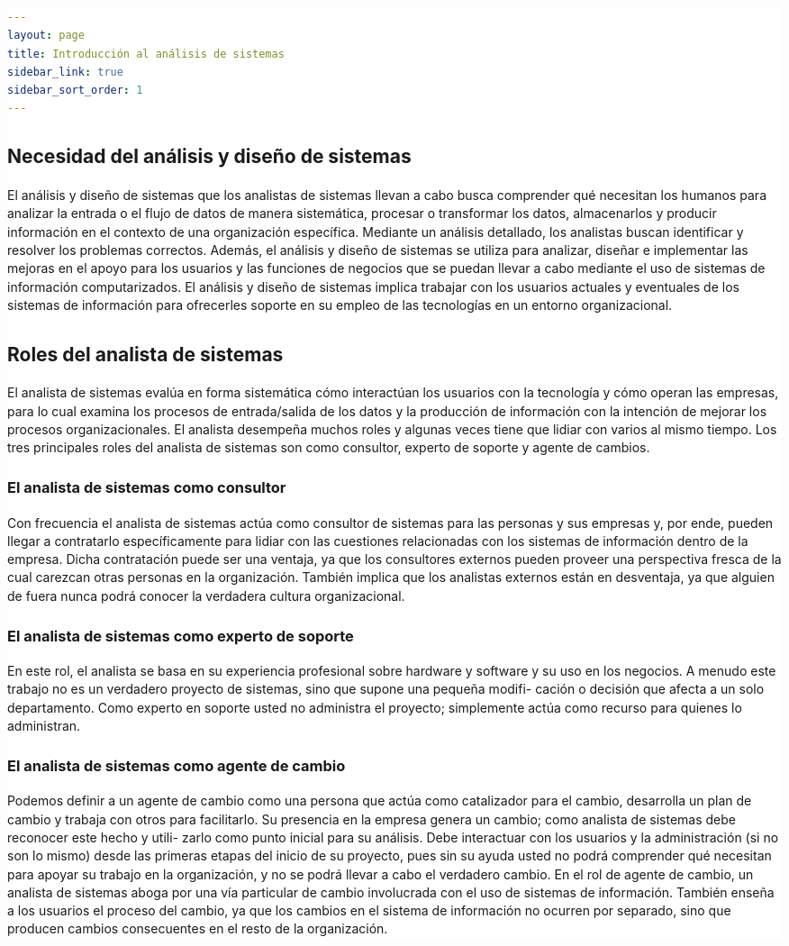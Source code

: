 ```yaml
---
layout: page
title: Introducción al análisis de sistemas
sidebar_link: true
sidebar_sort_order: 1
---
```


## Necesidad del análisis y diseño de sistemas
El análisis y diseño de sistemas que los analistas de sistemas llevan a cabo busca comprender qué necesitan los humanos para analizar la entrada o el flujo de datos de manera sistemática, procesar o transformar los datos, almacenarlos y producir información en el contexto de una organización específica. Mediante un análisis detallado, los analistas buscan identificar y resolver los problemas correctos. Además, el análisis y diseño de sistemas se utiliza para analizar, diseñar e implementar las mejoras en el apoyo para los usuarios y las funciones de negocios que se puedan llevar a cabo mediante el uso de sistemas de información computarizados.
El análisis y diseño de sistemas implica trabajar con los usuarios actuales y eventuales de los sistemas de información para ofrecerles soporte en su empleo de las tecnologías en un entorno organizacional.

## Roles del analista de sistemas
El analista de sistemas evalúa en forma sistemática cómo interactúan los usuarios con la tecnología y cómo operan las empresas, para lo cual examina los procesos de entrada/salida de los datos y la producción de información con la intención de mejorar los procesos organizacionales.
El analista desempeña muchos roles y algunas veces tiene que lidiar con varios al mismo tiempo.
Los tres principales roles del analista de sistemas son como consultor, experto de soporte y agente de cambios.

### El analista de sistemas como consultor
Con frecuencia el analista de sistemas actúa como consultor de sistemas para las personas y sus empresas y, por ende, pueden llegar a contratarlo específicamente para lidiar con las cuestiones relacionadas con los sistemas de información dentro de la empresa. Dicha contratación puede ser una ventaja, ya que los consultores externos pueden proveer una perspectiva fresca de la cual carezcan otras personas en la organización. También implica que los analistas externos están en desventaja, ya que alguien de fuera nunca podrá conocer la verdadera cultura organizacional.

### El analista de sistemas como experto de soporte
En este rol, el analista se basa en su experiencia profesional sobre hardware y software y su uso en los negocios. A menudo este trabajo no es un verdadero proyecto de sistemas, sino que supone una pequeña modifi- cación o decisión que afecta a un solo departamento.
Como experto en soporte usted no administra el proyecto; simplemente actúa como recurso para quienes lo administran.

### El analista de sistemas como agente de cambio
Podemos definir a un agente de cambio como una persona que actúa como catalizador para el cambio, desarrolla un plan de cambio y trabaja con otros para facilitarlo.
Su presencia en la empresa genera un cambio; como analista de sistemas debe reconocer este hecho y utili- zarlo como punto inicial para su análisis. Debe interactuar con los usuarios y la administración (si no son lo mismo) desde las primeras etapas del inicio de su proyecto, pues sin su ayuda usted no podrá comprender qué necesitan para apoyar su trabajo en la organización, y no se podrá llevar a cabo el verdadero cambio.
En el rol de agente de cambio, un analista de sistemas aboga por una vía particular de cambio involucrada con el uso de sistemas de información. También enseña a los usuarios el proceso del cambio, ya que los cambios en el sistema de información no ocurren por separado, sino que producen cambios consecuentes en el resto de la organización.
